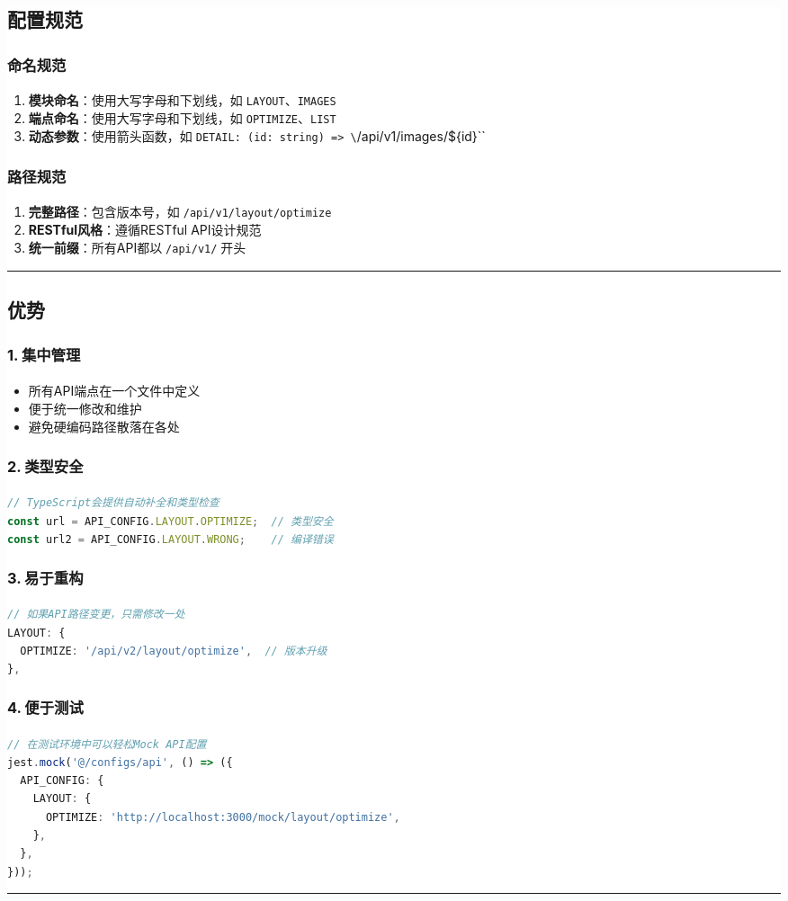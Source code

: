 
## 配置规范

### 命名规范

1. **模块命名**：使用大写字母和下划线，如 `LAYOUT`、`IMAGES`
2. **端点命名**：使用大写字母和下划线，如 `OPTIMIZE`、`LIST`
3. **动态参数**：使用箭头函数，如 `DETAIL: (id: string) => \`/api/v1/images/\${id}\``

### 路径规范

1. **完整路径**：包含版本号，如 `/api/v1/layout/optimize`
2. **RESTful风格**：遵循RESTful API设计规范
3. **统一前缀**：所有API都以 `/api/v1/` 开头

---

## 优势

### 1. 集中管理
- 所有API端点在一个文件中定义
- 便于统一修改和维护
- 避免硬编码路径散落在各处

### 2. 类型安全
```typescript
// TypeScript会提供自动补全和类型检查
const url = API_CONFIG.LAYOUT.OPTIMIZE;  // 类型安全
const url2 = API_CONFIG.LAYOUT.WRONG;    // 编译错误
```

### 3. 易于重构
```typescript
// 如果API路径变更，只需修改一处
LAYOUT: {
  OPTIMIZE: '/api/v2/layout/optimize',  // 版本升级
},
```

### 4. 便于测试
```typescript
// 在测试环境中可以轻松Mock API配置
jest.mock('@/configs/api', () => ({
  API_CONFIG: {
    LAYOUT: {
      OPTIMIZE: 'http://localhost:3000/mock/layout/optimize',
    },
  },
}));
```

---